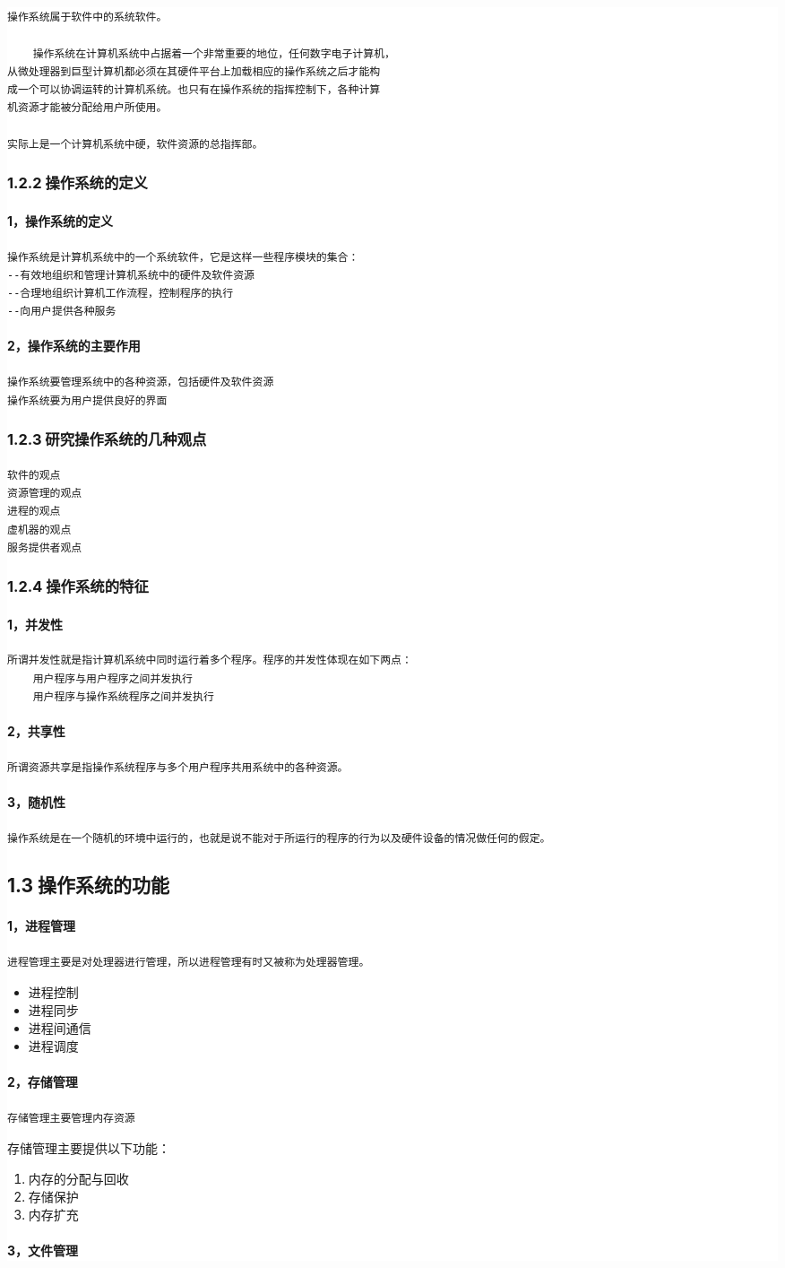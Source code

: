     操作系统属于软件中的系统软件。
    
        操作系统在计算机系统中占据着一个非常重要的地位，任何数字电子计算机，
    从微处理器到巨型计算机都必须在其硬件平台上加载相应的操作系统之后才能构
    成一个可以协调运转的计算机系统。也只有在操作系统的指挥控制下，各种计算
    机资源才能被分配给用户所使用。
    
    实际上是一个计算机系统中硬，软件资源的总指挥部。
### 1.2.2 操作系统的定义
#### 1，操作系统的定义
    
    操作系统是计算机系统中的一个系统软件，它是这样一些程序模块的集合：
    --有效地组织和管理计算机系统中的硬件及软件资源
    --合理地组织计算机工作流程，控制程序的执行
    --向用户提供各种服务
#### 2，操作系统的主要作用
    
    操作系统要管理系统中的各种资源，包括硬件及软件资源
    操作系统要为用户提供良好的界面
### 1.2.3 研究操作系统的几种观点
    
    软件的观点
    资源管理的观点
    进程的观点
    虚机器的观点
    服务提供者观点
### 1.2.4 操作系统的特征
#### 1，并发性
    
    所谓并发性就是指计算机系统中同时运行着多个程序。程序的并发性体现在如下两点：
        用户程序与用户程序之间并发执行
        用户程序与操作系统程序之间并发执行
#### 2，共享性
    
    所谓资源共享是指操作系统程序与多个用户程序共用系统中的各种资源。
#### 3，随机性
    
    操作系统是在一个随机的环境中运行的，也就是说不能对于所运行的程序的行为以及硬件设备的情况做任何的假定。
## 1.3 操作系统的功能
#### 1，进程管理
    
    进程管理主要是对处理器进行管理，所以进程管理有时又被称为处理器管理。
- 进程控制
- 进程同步
- 进程间通信
- 进程调度
#### 2，存储管理
    
    存储管理主要管理内存资源
存储管理主要提供以下功能：
1. 内存的分配与回收
2. 存储保护
3. 内存扩充
#### 3，文件管理
    